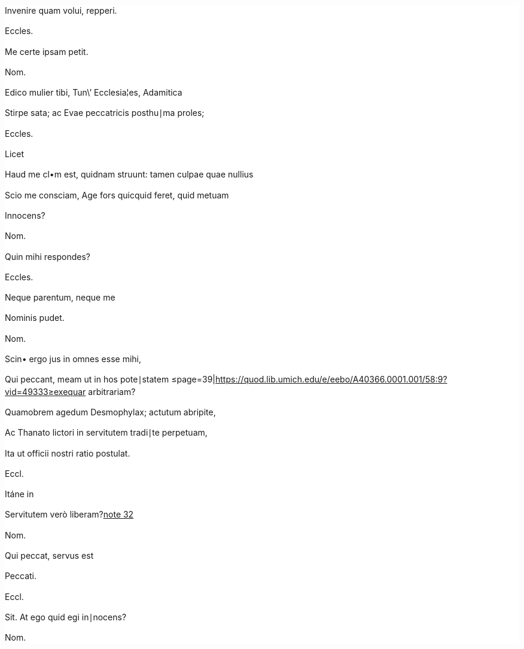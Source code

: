 Invenire quam volui, repperi.

Eccles.

Me certe ipsam petit.

Nom.

Edico mulier tibi, Tun\’ Ecclesia¦es, Adamitica

Stirpe sata; ac Evae peccatricis posthu∣ma proles;

Eccles.

Licet

Haud me cl•m est, quidnam struunt: tamen culpae quae nullius

Scio me consciam, Age fors quicquid feret, quid metuam

Innocens?

Nom.

Quin mihi respondes?

Eccles.

Neque parentum, neque me

Nominis pudet.

Nom.

Scin• ergo jus in omnes esse mihi,

Qui peccant, meam ut in hos pote∣statem
≤page=39|https://quod.lib.umich.edu/e/eebo/A40366.0001.001/58:9?vid=49333≥exequar
arbitrariam?

Quamobrem agedum Desmophylax; actutum abripite,

Ac Thanato lictori in servitutem tradi∣te perpetuam,

Ita ut officii nostri ratio postulat.

Eccl.

Itáne in

Servitutem verò liberam?[note
32](https://quod.lib.umich.edu/e/eebo/A40366.0001.001?id=DLPS32;lvl=1;note=inline;rgn=div1;view=trgt)

Nom.

Qui peccat, servus est

Peccati.

Eccl.

Sit. At ego quid egi in∣nocens?

Nom.
